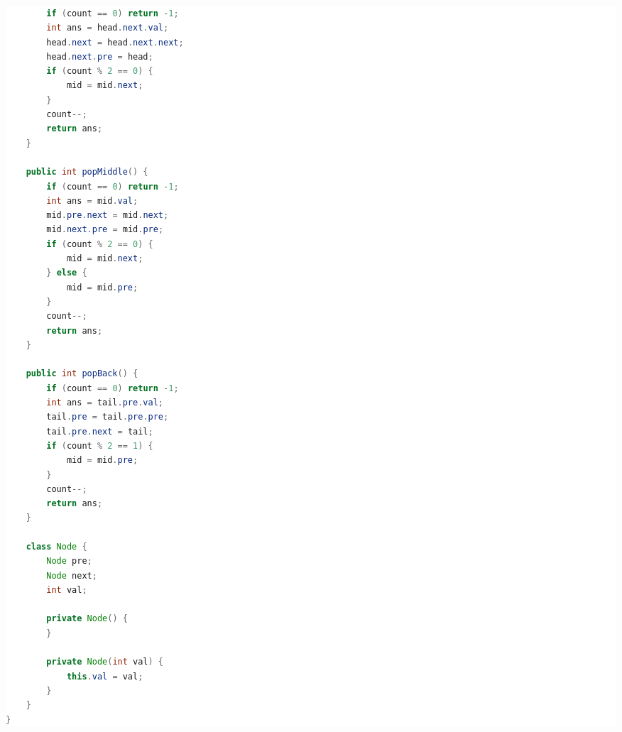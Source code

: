 ```java
        if (count == 0) return -1;  
        int ans = head.next.val;  
        head.next = head.next.next;  
        head.next.pre = head;  
        if (count % 2 == 0) {  
            mid = mid.next;  
        }  
        count--;  
        return ans;  
    }  
  
    public int popMiddle() {  
        if (count == 0) return -1;  
        int ans = mid.val;  
        mid.pre.next = mid.next;  
        mid.next.pre = mid.pre;  
        if (count % 2 == 0) {  
            mid = mid.next;  
        } else {  
            mid = mid.pre;  
        }  
        count--;  
        return ans;  
    }  
  
    public int popBack() {  
        if (count == 0) return -1;  
        int ans = tail.pre.val;  
        tail.pre = tail.pre.pre;  
        tail.pre.next = tail;  
        if (count % 2 == 1) {  
            mid = mid.pre;  
        }  
        count--;  
        return ans;  
    }  
  
    class Node {  
        Node pre;  
        Node next;  
        int val;  
  
        private Node() {
        }  
        
        private Node(int val) {  
            this.val = val;  
        }  
    }  
}
```
